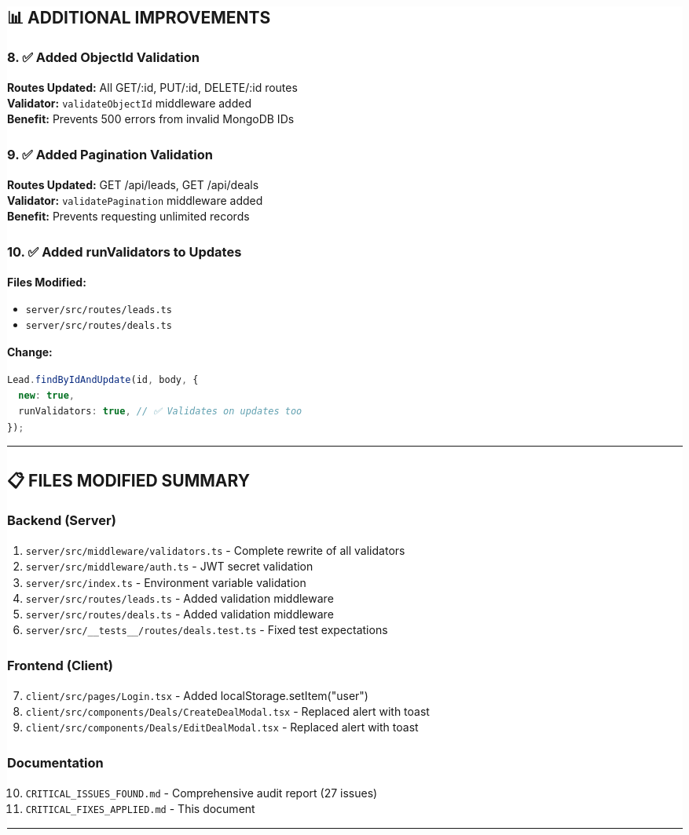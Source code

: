
## 📊 ADDITIONAL IMPROVEMENTS

### 8. ✅ Added ObjectId Validation

**Routes Updated:** All GET/:id, PUT/:id, DELETE/:id routes  
**Validator:** `validateObjectId` middleware added  
**Benefit:** Prevents 500 errors from invalid MongoDB IDs

### 9. ✅ Added Pagination Validation

**Routes Updated:** GET /api/leads, GET /api/deals  
**Validator:** `validatePagination` middleware added  
**Benefit:** Prevents requesting unlimited records

### 10. ✅ Added runValidators to Updates

**Files Modified:**

- `server/src/routes/leads.ts`
- `server/src/routes/deals.ts`

**Change:**

```typescript
Lead.findByIdAndUpdate(id, body, {
  new: true,
  runValidators: true, // ✅ Validates on updates too
});
```

---

## 📋 FILES MODIFIED SUMMARY

### Backend (Server)

1. `server/src/middleware/validators.ts` - Complete rewrite of all validators
2. `server/src/middleware/auth.ts` - JWT secret validation
3. `server/src/index.ts` - Environment variable validation
4. `server/src/routes/leads.ts` - Added validation middleware
5. `server/src/routes/deals.ts` - Added validation middleware
6. `server/src/__tests__/routes/deals.test.ts` - Fixed test expectations

### Frontend (Client)

7. `client/src/pages/Login.tsx` - Added localStorage.setItem("user")
8. `client/src/components/Deals/CreateDealModal.tsx` - Replaced alert with toast
9. `client/src/components/Deals/EditDealModal.tsx` - Replaced alert with toast

### Documentation

10. `CRITICAL_ISSUES_FOUND.md` - Comprehensive audit report (27 issues)
11. `CRITICAL_FIXES_APPLIED.md` - This document

---